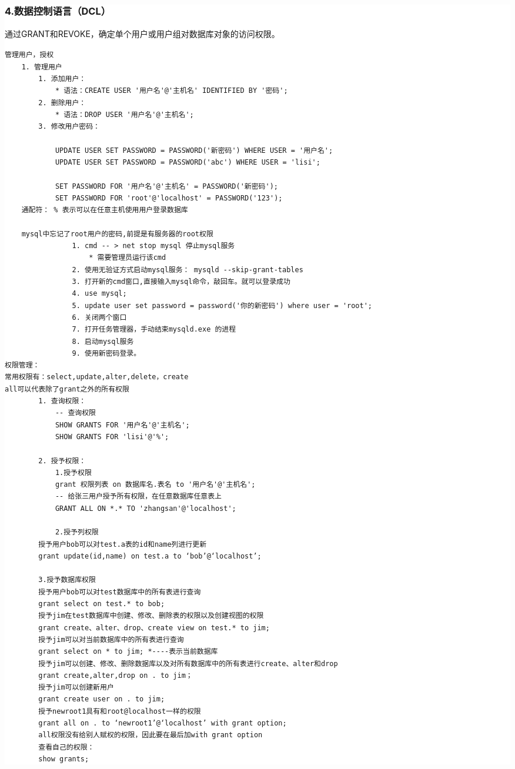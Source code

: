### **4.数据控制语言（DCL）**
通过GRANT和REVOKE，确定单个用户或用户组对数据库对象的访问权限。
```
管理用户，授权
	1. 管理用户
		1. 添加用户：
			* 语法：CREATE USER '用户名'@'主机名' IDENTIFIED BY '密码';
		2. 删除用户：
			* 语法：DROP USER '用户名'@'主机名';
		3. 修改用户密码：
			
			UPDATE USER SET PASSWORD = PASSWORD('新密码') WHERE USER = '用户名';
			UPDATE USER SET PASSWORD = PASSWORD('abc') WHERE USER = 'lisi';
			
			SET PASSWORD FOR '用户名'@'主机名' = PASSWORD('新密码');
			SET PASSWORD FOR 'root'@'localhost' = PASSWORD('123');
	通配符： % 表示可以在任意主机使用用户登录数据库
			
	mysql中忘记了root用户的密码,前提是有服务器的root权限
				1. cmd -- > net stop mysql 停止mysql服务
					* 需要管理员运行该cmd
				2. 使用无验证方式启动mysql服务： mysqld --skip-grant-tables
				3. 打开新的cmd窗口,直接输入mysql命令，敲回车。就可以登录成功
				4. use mysql;
				5. update user set password = password('你的新密码') where user = 'root';
				6. 关闭两个窗口
				7. 打开任务管理器，手动结束mysqld.exe 的进程
				8. 启动mysql服务
				9. 使用新密码登录。
权限管理：
常用权限有：select,update,alter,delete，create
all可以代表除了grant之外的所有权限
		1. 查询权限：
			-- 查询权限
			SHOW GRANTS FOR '用户名'@'主机名';
			SHOW GRANTS FOR 'lisi'@'%';

		2. 授予权限：
			1.授予权限
			grant 权限列表 on 数据库名.表名 to '用户名'@'主机名';
			-- 给张三用户授予所有权限，在任意数据库任意表上
			GRANT ALL ON *.* TO 'zhangsan'@'localhost';
			
			2.授予列权限
		授予用户bob可以对test.a表的id和name列进行更新
		grant update(id,name) on test.a to ‘bob’@‘localhost’;

		3.授予数据库权限
		授予用户bob可以对test数据库中的所有表进行查询
		grant select on test.* to bob;
		授予jim在test数据库中创建、修改、删除表的权限以及创建视图的权限
		grant create、alter、drop、create view on test.* to jim;
		授予jim可以对当前数据库中的所有表进行查询
		grant select on * to jim; *----表示当前数据库
		授予jim可以创建、修改、删除数据库以及对所有数据库中的所有表进行create、alter和drop
		grant create,alter,drop on . to jim；
		授予jim可以创建新用户
		grant create user on . to jim;
		授予newroot1具有和root@localhost一样的权限
		grant all on . to ‘newroot1’@‘localhost’ with grant option;
		all权限没有给别人赋权的权限，因此要在最后加with grant option
		查看自己的权限：
		show grants;
```